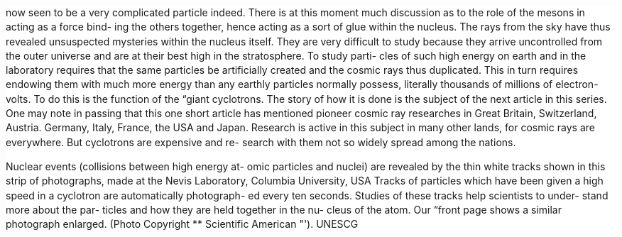 now seen to be a very complicated 
particle indeed. 
There is at this moment much 
discussion as to the role of the 
mesons in acting as a force bind- 
ing the others together, hence acting 
as a sort of glue within the nucleus. 
The rays from the sky have 
thus revealed unsuspected mysteries 
within the nucleus itself. They are 
very difficult to study because they 
arrive uncontrolled from the outer 
universe and are at their best high 
in the stratosphere. To study parti- 
cles of such high energy on earth 
and in the laboratory requires that 
the same particles be artificially 
created and the cosmic rays thus 
duplicated. This in turn requires 
endowing them with much more 
energy than any earthly particles 
normally possess, literally thousands 
of millions of electron-volts. To do 
this is the function of the “giant 
cyclotrons. The story of how it is 
done is the subject of the next article 
in this series. 
One may note in passing that this 
one short article has mentioned 
pioneer cosmic ray researches in 
Great Britain, Switzerland, Austria. 
Germany, Italy, France, the USA 
and Japan. Research is active in 
this subject in many other lands, for 
cosmic rays are everywhere. But 
cyclotrons are expensive and re- 
search with them not so widely 
spread among the nations.   
 
Nuclear events (collisions 
between high energy at- 
omic particles and nuclei) 
are revealed by the thin 
white tracks shown in this 
strip of photographs, made 
at the Nevis Laboratory, 
Columbia University, USA 
Tracks of particles which 
have been given a high 
speed in a cyclotron are 
automatically photograph- 
ed every ten seconds. 
Studies of these tracks 
help scientists to under- 
stand more about the par- 
ticles and how they are 
held together in the nu- 
cleus of the atom. Our 
“front page shows a similar 
photograph enlarged. 
(Photo Copyright 
** Scientific American "'). 
UNESCG 
  
